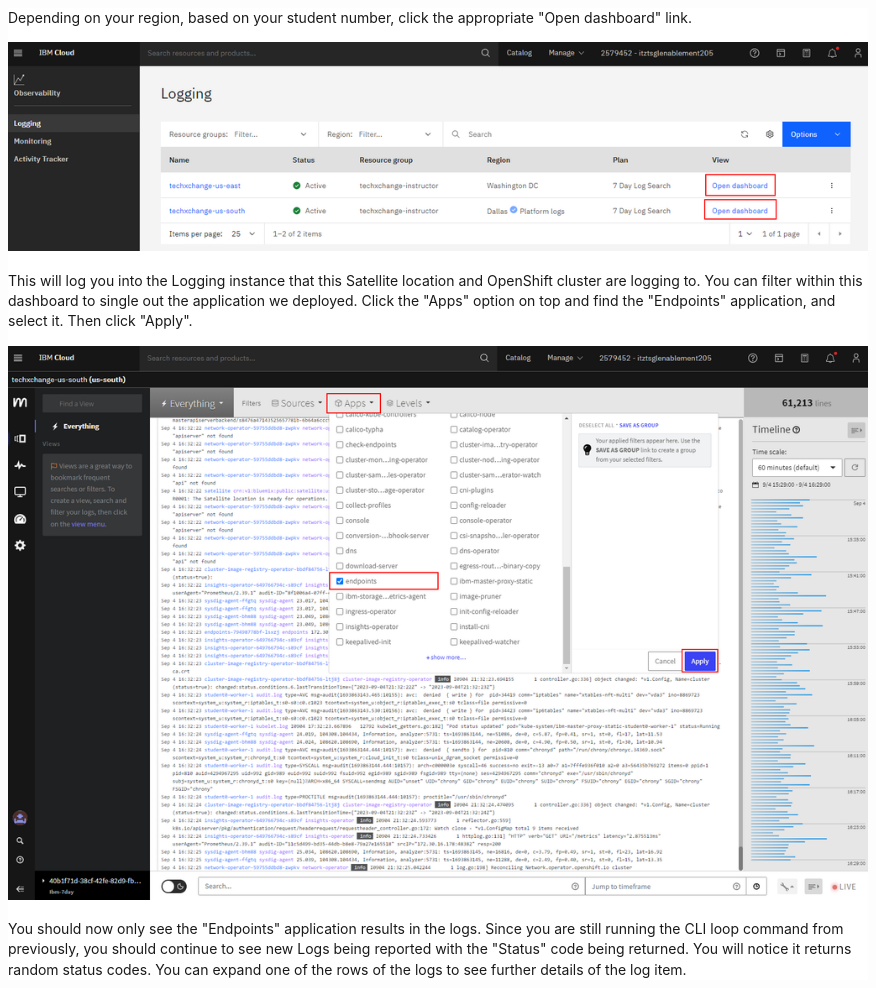 Depending on your region, based on your student number, click the appropriate "Open dashboard" link.

![Cloud Shell](images/observe-logging-instances.png)

This will log you into the Logging instance that this Satellite location and OpenShift cluster are logging to. You can filter within this dashboard to single out the application we deployed. Click the "Apps" option on top and find the "Endpoints" application, and select it. Then click "Apply".

![Cloud Shell](images/logging-filter-endpoints.png)

You should now only see the "Endpoints" application results in the logs. Since you are still running the CLI loop command from previously, you should continue to see new Logs being reported with the "Status" code being returned. You will notice it returns random status codes. You can expand one of the rows of the logs to see further details of the log item.

